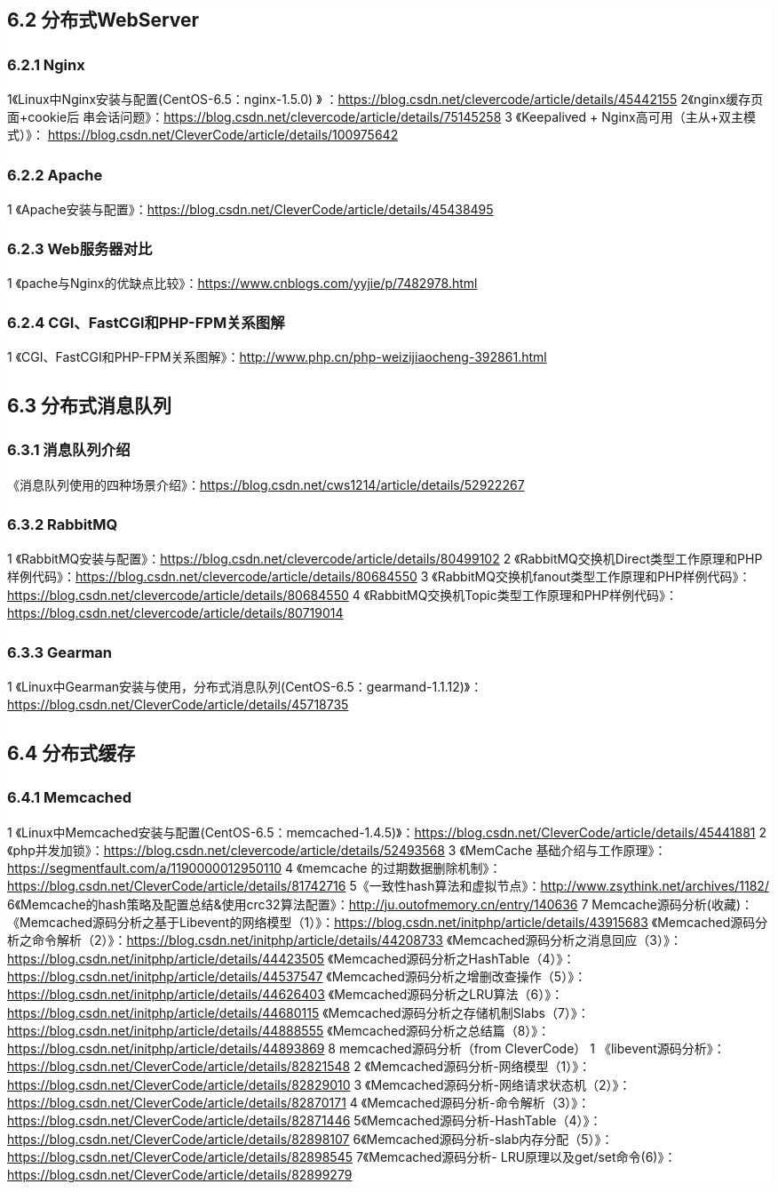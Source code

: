 ## 6.2 分布式WebServer
### 6.2.1 Nginx
1《Linux中Nginx安装与配置(CentOS-6.5：nginx-1.5.0) 》 ：https://blog.csdn.net/clevercode/article/details/45442155
2《nginx缓存页面+cookie后 串会话问题》：https://blog.csdn.net/clevercode/article/details/75145258
3 《Keepalived + Nginx高可用（主从+双主模式）》：
https://blog.csdn.net/CleverCode/article/details/100975642
### 6.2.2 Apache
1 《Apache安装与配置》：https://blog.csdn.net/CleverCode/article/details/45438495
### 6.2.3 Web服务器对比
1 《pache与Nginx的优缺点比较》：https://www.cnblogs.com/yyjie/p/7482978.html
### 6.2.4 CGI、FastCGI和PHP-FPM关系图解
1 《CGI、FastCGI和PHP-FPM关系图解》：http://www.php.cn/php-weizijiaocheng-392861.html

## 6.3  分布式消息队列
### 6.3.1 消息队列介绍
《消息队列使用的四种场景介绍》：https://blog.csdn.net/cws1214/article/details/52922267

### 6.3.2  RabbitMQ
1 《RabbitMQ安装与配置》：https://blog.csdn.net/clevercode/article/details/80499102
2 《RabbitMQ交换机Direct类型工作原理和PHP样例代码》：https://blog.csdn.net/clevercode/article/details/80684550
3  《RabbitMQ交换机fanout类型工作原理和PHP样例代码》：https://blog.csdn.net/clevercode/article/details/80684550
4 《RabbitMQ交换机Topic类型工作原理和PHP样例代码》：https://blog.csdn.net/clevercode/article/details/80719014
### 6.3.3 Gearman
1 《Linux中Gearman安装与使用，分布式消息队列(CentOS-6.5：gearmand-1.1.12)》：https://blog.csdn.net/CleverCode/article/details/45718735

## 6.4 分布式缓存
### 6.4.1 Memcached
1 《Linux中Memcached安装与配置(CentOS-6.5：memcached-1.4.5)》：https://blog.csdn.net/CleverCode/article/details/45441881
2 《php并发加锁》：https://blog.csdn.net/clevercode/article/details/52493568
3 《MemCache 基础介绍与工作原理》：https://segmentfault.com/a/1190000012950110
4 《memcache 的过期数据删除机制》：https://blog.csdn.net/CleverCode/article/details/81742716
5《一致性hash算法和虚拟节点》：http://www.zsythink.net/archives/1182/
6《Memcache的hash策略及配置总结&使用crc32算法配置》：http://ju.outofmemory.cn/entry/140636
7 Memcache源码分析(收藏)：
《Memcached源码分析之基于Libevent的网络模型（1）》：https://blog.csdn.net/initphp/article/details/43915683
《Memcached源码分析之命令解析（2）》：https://blog.csdn.net/initphp/article/details/44208733
《Memcached源码分析之消息回应（3）》：https://blog.csdn.net/initphp/article/details/44423505
《Memcached源码分析之HashTable（4）》：https://blog.csdn.net/initphp/article/details/44537547
《Memcached源码分析之增删改查操作（5）》：https://blog.csdn.net/initphp/article/details/44626403
《Memcached源码分析之LRU算法（6）》：https://blog.csdn.net/initphp/article/details/44680115
《Memcached源码分析之存储机制Slabs（7）》：https://blog.csdn.net/initphp/article/details/44888555
《Memcached源码分析之总结篇（8）》：https://blog.csdn.net/initphp/article/details/44893869
8 memcached源码分析（from CleverCode）
1 《libevent源码分析》：https://blog.csdn.net/CleverCode/article/details/82821548
2 《Memcached源码分析-网络模型（1）》：https://blog.csdn.net/CleverCode/article/details/82829010
3 《Memcached源码分析-网络请求状态机（2）》：https://blog.csdn.net/CleverCode/article/details/82870171
4 《Memcached源码分析-命令解析（3）》：https://blog.csdn.net/CleverCode/article/details/82871446
5《Memcached源码分析-HashTable（4）》： https://blog.csdn.net/CleverCode/article/details/82898107
6《Memcached源码分析-slab内存分配（5）》：https://blog.csdn.net/CleverCode/article/details/82898545
7《Memcached源码分析- LRU原理以及get/set命令(6)》： https://blog.csdn.net/CleverCode/article/details/82899279
